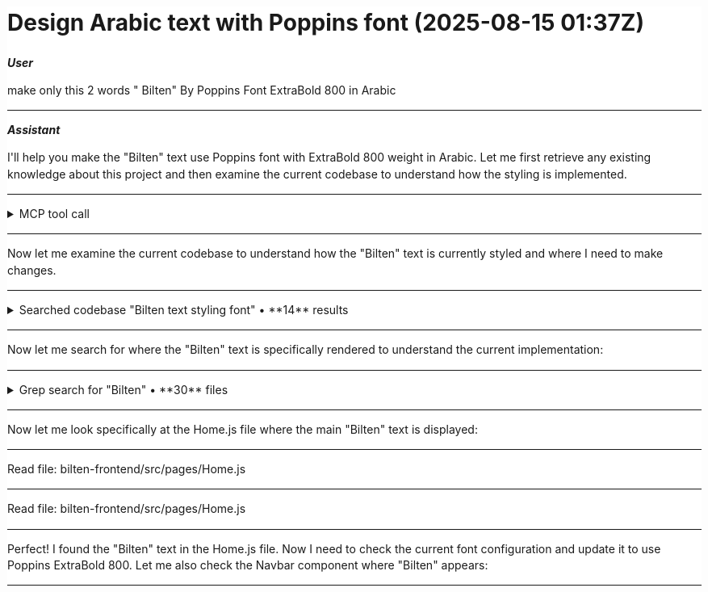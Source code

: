 

# Design Arabic text with Poppins font (2025-08-15 01:37Z)

_**User**_

make only this 2 words " Bilten" By Poppins Font ExtraBold 800 in Arabic 

---

_**Assistant**_

I'll help you make the "Bilten" text use Poppins font with ExtraBold 800 weight in Arabic. Let me first retrieve any existing knowledge about this project and then examine the current codebase to understand how the styling is implemented.


---

<details><summary>MCP tool call</summary></details>

---

Now let me examine the current codebase to understand how the "Bilten" text is currently styled and where I need to make changes.


---

<details><summary>Searched codebase "Bilten text styling font" • **14** results</summary></details>

---

Now let me search for where the "Bilten" text is specifically rendered to understand the current implementation:


---

<details><summary>Grep search for "Bilten" • **30** files</summary></details>

---

Now let me look specifically at the Home.js file where the main "Bilten" text is displayed:


---

Read file: bilten-frontend/src/pages/Home.js

---

Read file: bilten-frontend/src/pages/Home.js

---

Perfect! I found the "Bilten" text in the Home.js file. Now I need to check the current font configuration and update it to use Poppins ExtraBold 800. Let me also check the Navbar component where "Bilten" appears:


---